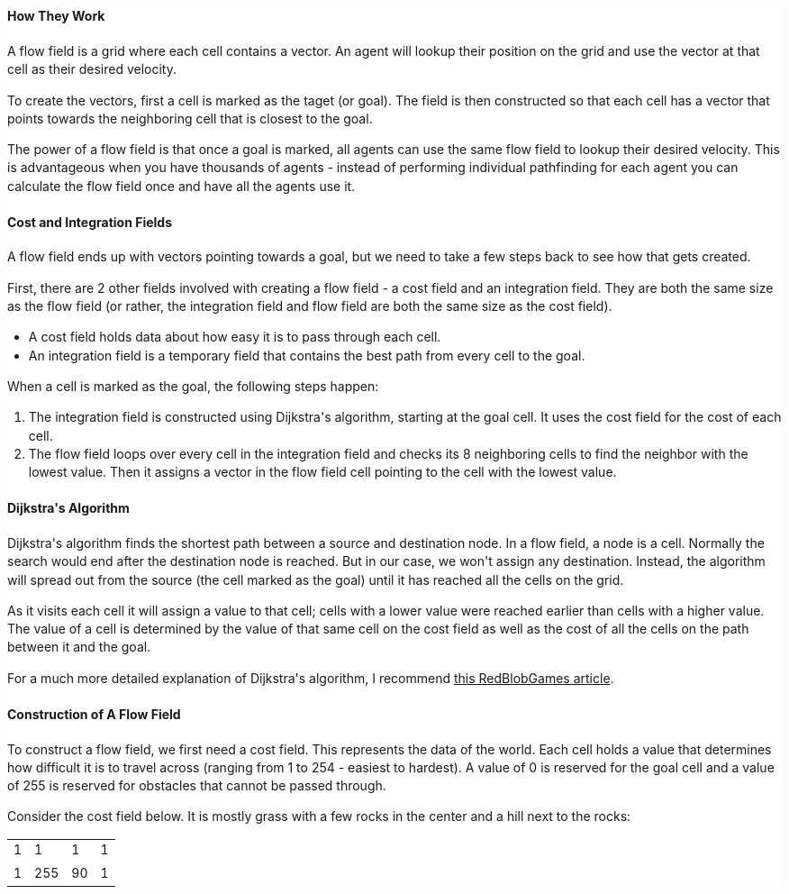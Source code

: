<h4 class="header2-swipe">How They Work</h4>

A flow field is a grid where each cell contains a vector. An agent will lookup their position on the grid and use the vector at that cell as their desired velocity.

To create the vectors, first a cell is marked as the taget (or goal). The field is then constructed so that each cell has a vector that points towards the neighboring cell that is closest to the goal.

The power of a flow field is that once a goal is marked, all agents can use the same flow field to lookup their desired velocity. This is advantageous when you have thousands of agents - instead of performing individual pathfinding for each agent you can calculate the flow field once and have all the agents use it.

<h4 class="header3-swipe">Cost and Integration Fields</h4>

A flow field ends up with vectors pointing towards a goal, but we need to take a few steps back to see how that gets created.

First, there are 2 other fields involved with creating a flow field - a cost field and an integration field. They are both the same size as the flow field (or rather, the integration field and flow field are both the same size as the cost field). 
- A cost field holds data about how easy it is to pass through each cell.
- An integration field is a temporary field that contains the best path from every cell to the goal.

When a cell is marked as the goal, the following steps happen:
1. The integration field is constructed using Dijkstra's algorithm, starting at the goal cell. It uses the cost field for the cost of each cell.
2. The flow field loops over every cell in the integration field and checks its 8 neighboring cells to find the neighbor with the lowest value. Then it assigns a vector in the flow field cell pointing to the cell with the lowest value.

<h4 class="header3-swipe">Dijkstra's Algorithm </h4>

Dijkstra's algorithm finds the shortest path between a source and destination node. In a flow field, a node is a cell. Normally the search would end after the destination node is reached. But in our case, we won't assign any destination. Instead, the algorithm will spread out from the source (the cell marked as the goal) until it has reached all the cells on the grid.

As it visits each cell it will assign a value to that cell; cells with a lower value were reached earlier than cells with a higher value. The value of a cell is determined by the value of that same cell on the cost field as well as the cost of all the cells on the path between it and the goal.

For a much more detailed explanation of Dijkstra's algorithm, I recommend [this RedBlobGames article](https://www.redblobgames.com/pathfinding/a-star/introduction.html#dijkstra).

<h4 class="header3-swipe">Construction of A Flow Field</h4>

To construct a flow field, we first need a cost field. This represents the data of the world. Each cell holds a value that determines how difficult it is to travel across (ranging from 1 to 254 - easiest to hardest). A value of 0 is reserved for the goal cell and a value of 255 is reserved for obstacles that cannot be passed through.

Consider the cost field below. It is mostly grass with a few rocks in the center and a hill next to the rocks:

<table>
  <tbody>
    <tr>
      <td>1</td>
      <td>1</td>
      <td>1</td>
      <td>1</td>
    </tr>
    <tr>
      <td>1</td>
      <td>255</td>
      <td>90</td>
      <td>1</td>